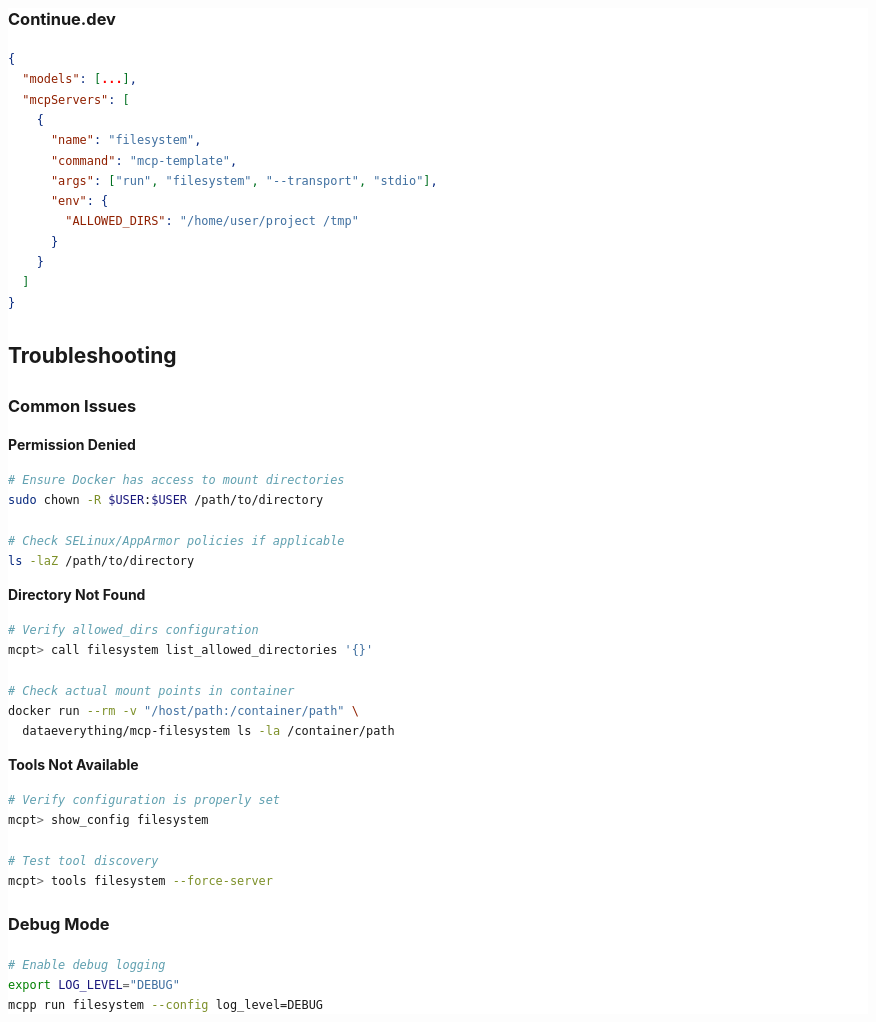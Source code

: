 ### Continue.dev
```json
{
  "models": [...],
  "mcpServers": [
    {
      "name": "filesystem",
      "command": "mcp-template",
      "args": ["run", "filesystem", "--transport", "stdio"],
      "env": {
        "ALLOWED_DIRS": "/home/user/project /tmp"
      }
    }
  ]
}
```

## Troubleshooting

### Common Issues

**Permission Denied**
```bash
# Ensure Docker has access to mount directories
sudo chown -R $USER:$USER /path/to/directory

# Check SELinux/AppArmor policies if applicable
ls -laZ /path/to/directory
```

**Directory Not Found**
```bash
# Verify allowed_dirs configuration
mcpt> call filesystem list_allowed_directories '{}'

# Check actual mount points in container
docker run --rm -v "/host/path:/container/path" \
  dataeverything/mcp-filesystem ls -la /container/path
```

**Tools Not Available**
```bash
# Verify configuration is properly set
mcpt> show_config filesystem

# Test tool discovery
mcpt> tools filesystem --force-server
```

### Debug Mode
```bash
# Enable debug logging
export LOG_LEVEL="DEBUG"
mcpp run filesystem --config log_level=DEBUG
```
